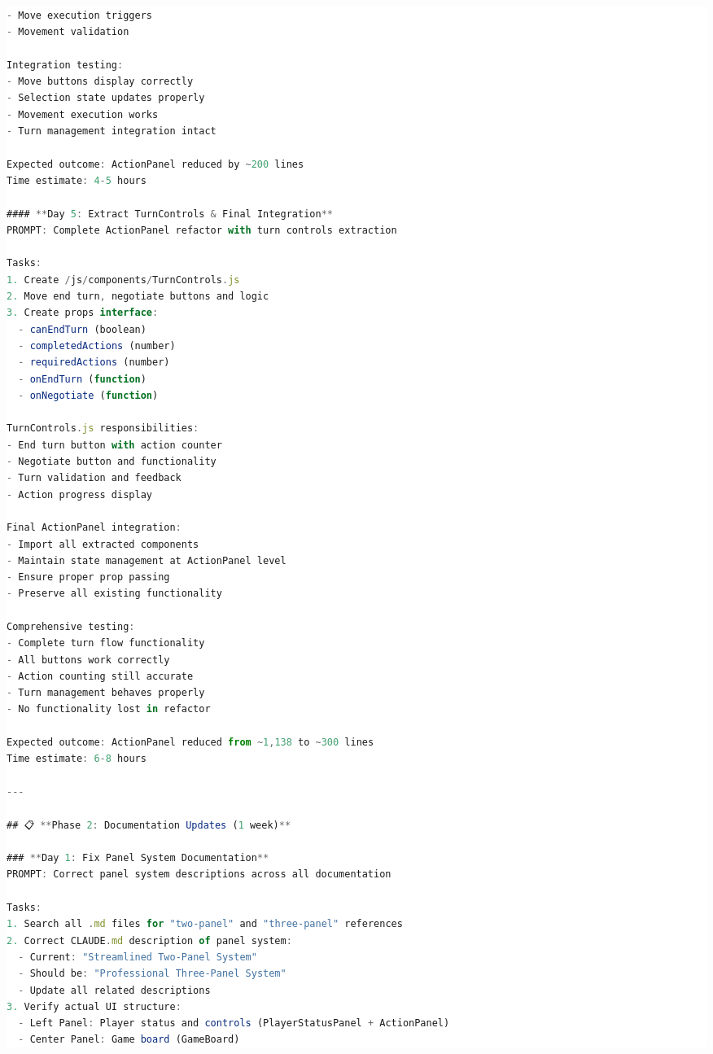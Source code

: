   ```javascript
  - Move execution triggers
  - Movement validation

  Integration testing:
  - Move buttons display correctly
  - Selection state updates properly
  - Movement execution works
  - Turn management integration intact

  Expected outcome: ActionPanel reduced by ~200 lines
  Time estimate: 4-5 hours

  #### **Day 5: Extract TurnControls & Final Integration**
  PROMPT: Complete ActionPanel refactor with turn controls extraction

  Tasks:
  1. Create /js/components/TurnControls.js
  2. Move end turn, negotiate buttons and logic
  3. Create props interface:
    - canEndTurn (boolean)
    - completedActions (number)
    - requiredActions (number)
    - onEndTurn (function)
    - onNegotiate (function)

  TurnControls.js responsibilities:
  - End turn button with action counter
  - Negotiate button and functionality
  - Turn validation and feedback
  - Action progress display

  Final ActionPanel integration:
  - Import all extracted components
  - Maintain state management at ActionPanel level
  - Ensure proper prop passing
  - Preserve all existing functionality

  Comprehensive testing:
  - Complete turn flow functionality
  - All buttons work correctly
  - Action counting still accurate
  - Turn management behaves properly
  - No functionality lost in refactor

  Expected outcome: ActionPanel reduced from ~1,138 to ~300 lines
  Time estimate: 6-8 hours

  ---

  ## 📋 **Phase 2: Documentation Updates (1 week)**

  ### **Day 1: Fix Panel System Documentation**
  PROMPT: Correct panel system descriptions across all documentation

  Tasks:
  1. Search all .md files for "two-panel" and "three-panel" references
  2. Correct CLAUDE.md description of panel system:
    - Current: "Streamlined Two-Panel System"
    - Should be: "Professional Three-Panel System"
    - Update all related descriptions
  3. Verify actual UI structure:
    - Left Panel: Player status and controls (PlayerStatusPanel + ActionPanel)
    - Center Panel: Game board (GameBoard)
  ```